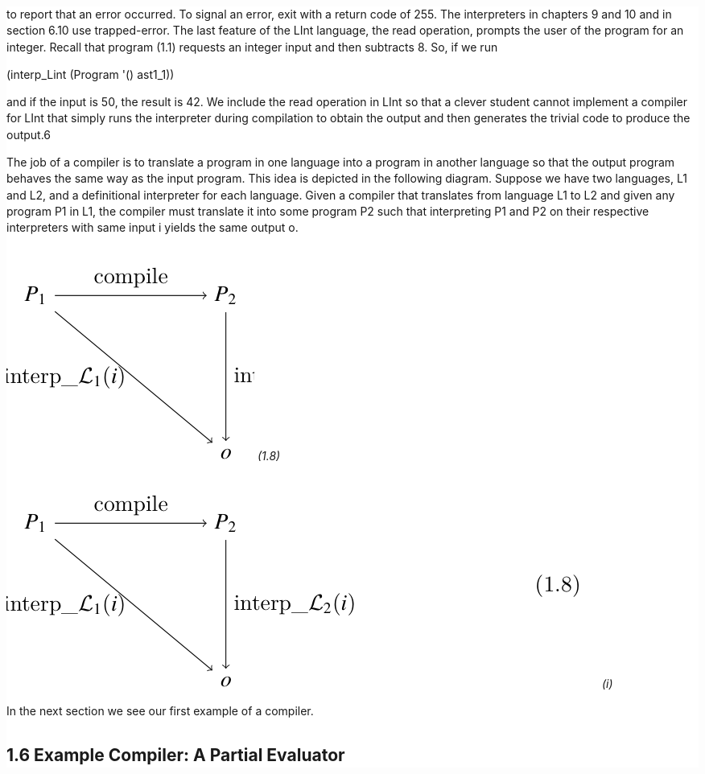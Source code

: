 to report that an error occurred. To signal an error, exit with a return code of 255. The interpreters in chapters 9 and 10 and in section 6.10 use trapped-error. The last feature of the LInt language, the read operation, prompts the user of the program for an integer. Recall that program (1.1) requests an integer input and then subtracts 8. So, if we run

(interp_Lint (Program '() ast1_1))

and if the input is 50, the result is 42. We include the read operation in LInt so that a clever student cannot implement a compiler for LInt that simply runs the interpreter during compilation to obtain the output and then generates the trivial code to produce the output.6

The job of a compiler is to translate a program in one language into a program in another language so that the output program behaves the same way as the input program. This idea is depicted in the following diagram. Suppose we have two languages, L1 and L2, and a definitional interpreter for each language. Given a compiler that translates from language L1 to L2 and given any program P1 in L1, the compiler must translate it into some program P2 such that interpreting P1 and P2 on their respective interpreters with same input i yields the same output o.

![(1.8)...](images/page_23_vector_cluster_344.png)
*(1.8)*

![(i)...](images/page_23_vector_cluster_353.png)
*(i)*

In the next section we see our first example of a compiler.

## 1.6 Example Compiler: A Partial Evaluator
